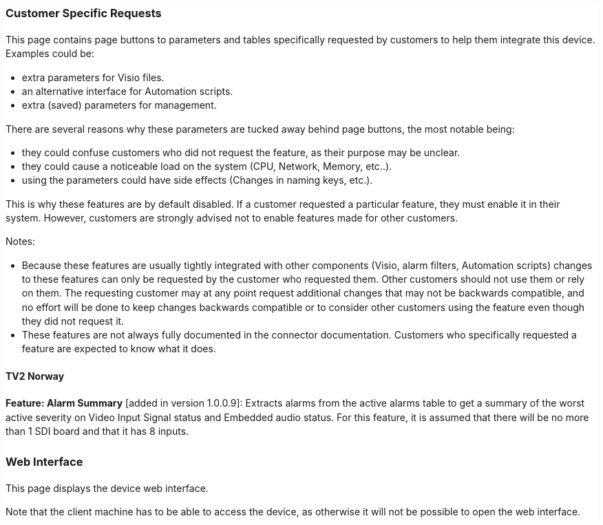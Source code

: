 ### Customer Specific Requests

This page contains page buttons to parameters and tables specifically requested by customers to help them integrate this device.
Examples could be:

- extra parameters for Visio files.
- an alternative interface for Automation scripts.
- extra (saved) parameters for management.

There are several reasons why these parameters are tucked away behind page buttons, the most notable being:

- they could confuse customers who did not request the feature, as their purpose may be unclear.
- they could cause a noticeable load on the system (CPU, Network, Memory, etc..).
- using the parameters could have side effects (Changes in naming keys, etc.).

This is why these features are by default disabled. If a customer requested a particular feature, they must enable it in their system. However, customers are strongly advised not to enable features made for other customers.

Notes:

- Because these features are usually tightly integrated with other components (Visio, alarm filters, Automation scripts) changes to these features can only be requested by the customer who requested them. Other customers should not use them or rely on them. The requesting customer may at any point request additional changes that may not be backwards compatible, and no effort will be done to keep changes backwards compatible or to consider other customers using the feature even though they did not request it.
- These features are not always fully documented in the connector documentation. Customers who specifically requested a feature are expected to know what it does.

#### TV2 Norway

**Feature: Alarm Summary** [added in version 1.0.0.9]: Extracts alarms from the active alarms table to get a summary of the worst active severity on Video Input Signal status and Embedded audio status. For this feature, it is assumed that there will be no more than 1 SDI board and that it has 8 inputs.

### Web Interface

This page displays the device web interface.

Note that the client machine has to be able to access the device, as otherwise it will not be possible to open the web interface.
